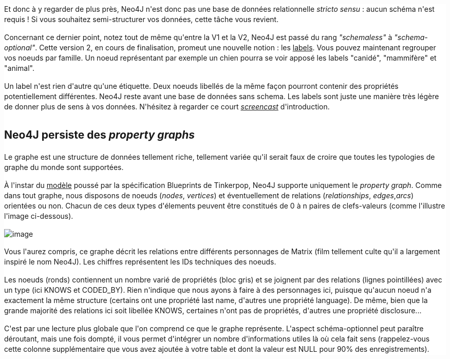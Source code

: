 Et donc à y regarder de plus près, Neo4J n'est donc pas une base de
données relationnelle *stricto sensu* : aucun schéma n'est requis ! Si
vous souhaitez semi-structurer vos données, cette tâche vous revient.

Concernant ce dernier point, notez tout de même qu'entre la V1 et la V2,
Neo4J est passé du rang *\"schemaless\"* à *\"schema-optional\"*. Cette
version 2, en cours de finalisation, promeut une nouvelle notion : les
[labels](http://docs.neo4j.org/chunked/milestone/graphdb-neo4j-labels.html).
Vous pouvez maintenant regrouper vos noeuds par famille. Un noeud
représentant par exemple un chien pourra se voir apposé les labels
\"canidé\", \"mammifère\" et \"animal\".

Un label n'est rien d'autre qu'une étiquette. Deux noeuds libellés de la
même façon pourront contenir des propriétés potentiellement différentes.
Neo4J reste avant une base de données sans schema. Les labels sont juste
une manière très légère de donner plus de sens à vos données. N'hésitez
à regarder ce court [*screencast*](http://www.neo4j.org/develop/labels)
d'introduction.

Neo4J persiste des *property graphs*
------------------------------------

Le graphe est une structure de données tellement riche, tellement variée
qu'il serait faux de croire que toutes les typologies de graphe du monde
sont supportées.

À l'instar du
[modèle](https://github.com/tinkerpop/blueprints/wiki/Property-Graph-Model)
poussé par la spécification Blueprints de Tinkerpop, Neo4J supporte
uniquement le *property graph*. Comme dans tout graphe, nous disposons
de noeuds (*nodes*, *vertices*) et éventuellement de relations
(*relationships*, *edges*,*arcs*) orientées ou non. Chacun de ces deux
types d'élements peuvent être constitués de 0 à n paires de
clefs-valeurs (comme l'illustre l'image ci-dessous).

![image](https://lh4.googleusercontent.com/oDnT0mVQO6YJ6XJ6SW0fEGnTdL8LWyw2a3-mFR1pjbHGxI6BrfLOha3iLhGjAyE30leiugTZI_PyaOUCJoaMneyAKJpin0hxbWVx86Z8uehz71H_7BOqrGNfRw)

Vous l'aurez compris, ce graphe décrit les relations entre différents
personnages de Matrix (film tellement culte qu'il a largement inspiré le
nom Neo4J). Les chiffres représentent les IDs techniques des noeuds.

Les noeuds (ronds) contiennent un nombre varié de propriétés (bloc gris)
et se joignent par des relations (lignes pointillées) avec un type (ici
KNOWS et CODED_BY). Rien n'indique que nous ayons à faire à des
personnages ici, puisque qu'aucun noeud n'a exactement la même structure
(certains ont une propriété last name, d'autres une propriété language).
De même, bien que la grande majorité des relations ici soit libellée
KNOWS, certaines n'ont pas de propriétés, d'autres une propriété
disclosure...​

C'est par une lecture plus globale que l'on comprend ce que le graphe
représente. L'aspect schéma-optionnel peut paraître déroutant, mais une
fois dompté, il vous permet d'intégrer un nombre d'informations utiles
là où cela fait sens (rappelez-vous cette colonne supplémentaire que
vous avez ajoutée à votre table et dont la valeur est NULL pour 90% des
enregistrements).
